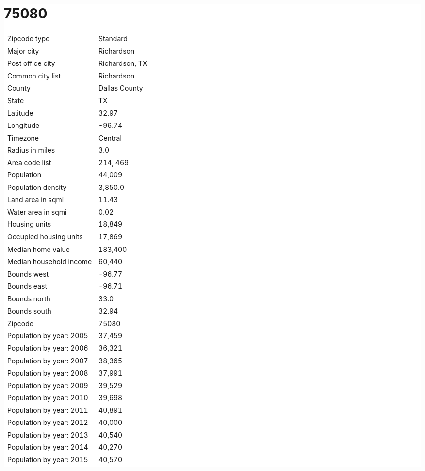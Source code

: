 75080
=====
|||
|--|--|
|Zipcode type|Standard|
|Major city|Richardson|
|Post office city|Richardson, TX|
|Common city list|Richardson|
|County|Dallas County|
|State|TX|
|Latitude|32.97|
|Longitude|-96.74|
|Timezone|Central|
|Radius in miles|3.0|
|Area code list|214, 469|
|Population|44,009|
|Population density|3,850.0|
|Land area in sqmi|11.43|
|Water area in sqmi|0.02|
|Housing units|18,849|
|Occupied housing units|17,869|
|Median home value|183,400|
|Median household income|60,440|
|Bounds west|-96.77|
|Bounds east|-96.71|
|Bounds north|33.0|
|Bounds south|32.94|
|Zipcode|75080|
|Population by year: 2005|37,459|
|Population by year: 2006|36,321|
|Population by year: 2007|38,365|
|Population by year: 2008|37,991|
|Population by year: 2009|39,529|
|Population by year: 2010|39,698|
|Population by year: 2011|40,891|
|Population by year: 2012|40,000|
|Population by year: 2013|40,540|
|Population by year: 2014|40,270|
|Population by year: 2015|40,570|